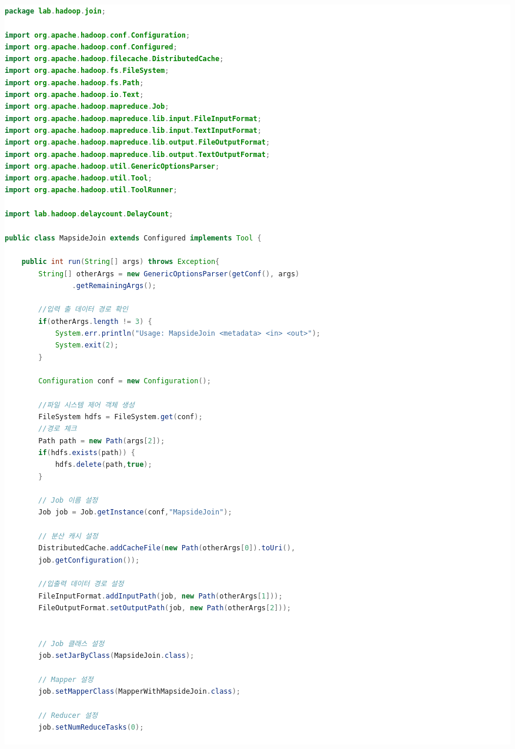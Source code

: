 
```java
package lab.hadoop.join;

import org.apache.hadoop.conf.Configuration;
import org.apache.hadoop.conf.Configured;
import org.apache.hadoop.filecache.DistributedCache;
import org.apache.hadoop.fs.FileSystem;
import org.apache.hadoop.fs.Path;
import org.apache.hadoop.io.Text;
import org.apache.hadoop.mapreduce.Job;
import org.apache.hadoop.mapreduce.lib.input.FileInputFormat;
import org.apache.hadoop.mapreduce.lib.input.TextInputFormat;
import org.apache.hadoop.mapreduce.lib.output.FileOutputFormat;
import org.apache.hadoop.mapreduce.lib.output.TextOutputFormat;
import org.apache.hadoop.util.GenericOptionsParser;
import org.apache.hadoop.util.Tool;
import org.apache.hadoop.util.ToolRunner;

import lab.hadoop.delaycount.DelayCount;

public class MapsideJoin extends Configured implements Tool {
	
	public int run(String[] args) throws Exception{
		String[] otherArgs = new GenericOptionsParser(getConf(), args)
				.getRemainingArgs();
		
		//입력 출 데이터 경로 확인 
		if(otherArgs.length != 3) {
			System.err.println("Usage: MapsideJoin <metadata> <in> <out>");
			System.exit(2);
		}
		
		Configuration conf = new Configuration();
		
		//파일 시스템 제어 객체 생성
		FileSystem hdfs = FileSystem.get(conf);
		//경로 체크
		Path path = new Path(args[2]);
		if(hdfs.exists(path)) {
			hdfs.delete(path,true);
		}
		
		// Job 이름 설정 
		Job job = Job.getInstance(conf,"MapsideJoin");
		
		// 분산 캐시 설정
		DistributedCache.addCacheFile(new Path(otherArgs[0]).toUri(),
		job.getConfiguration());
		
		//입출력 데이터 경로 설정
		FileInputFormat.addInputPath(job, new Path(otherArgs[1]));
		FileOutputFormat.setOutputPath(job, new Path(otherArgs[2]));
		
		
		// Job 클래스 설정 
		job.setJarByClass(MapsideJoin.class);
		
		// Mapper 설정
		job.setMapperClass(MapperWithMapsideJoin.class);
		
		// Reducer 설정
		job.setNumReduceTasks(0);
		
```